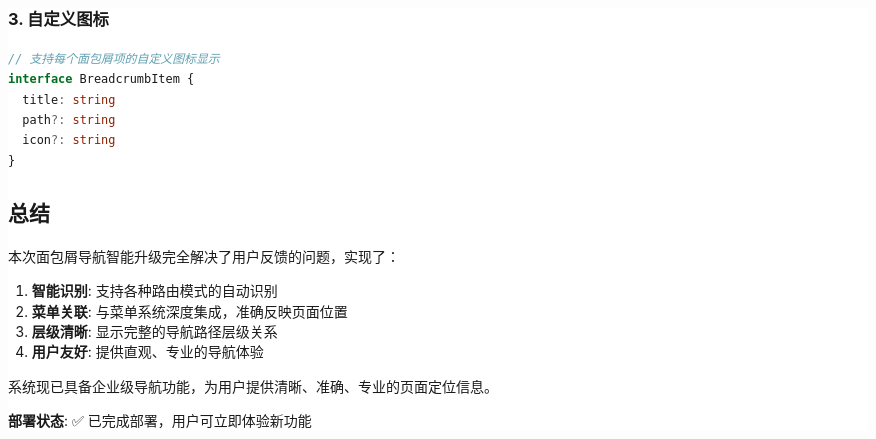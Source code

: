 ### 3. 自定义图标
```typescript
// 支持每个面包屑项的自定义图标显示
interface BreadcrumbItem {
  title: string
  path?: string
  icon?: string
}
```

## 总结

本次面包屑导航智能升级完全解决了用户反馈的问题，实现了：

1. **智能识别**: 支持各种路由模式的自动识别
2. **菜单关联**: 与菜单系统深度集成，准确反映页面位置
3. **层级清晰**: 显示完整的导航路径层级关系
4. **用户友好**: 提供直观、专业的导航体验

系统现已具备企业级导航功能，为用户提供清晰、准确、专业的页面定位信息。

**部署状态**: ✅ 已完成部署，用户可立即体验新功能 